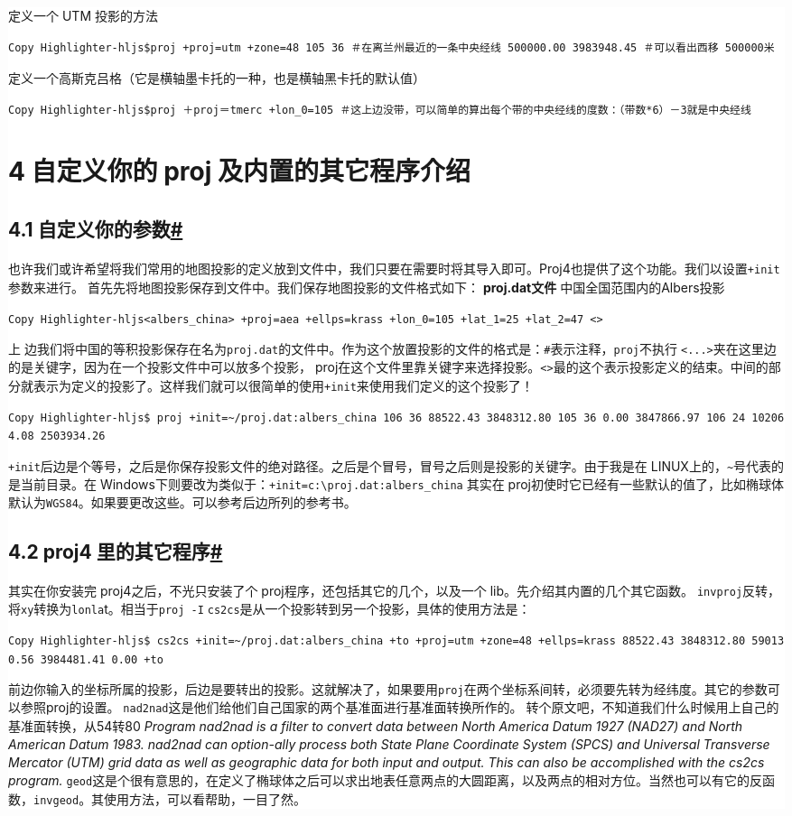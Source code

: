 定义一个 UTM 投影的方法

```shell
Copy Highlighter-hljs$proj +proj=utm +zone=48 105 36 ＃在离兰州最近的一条中央经线 500000.00 3983948.45 ＃可以看出西移 500000米
```

定义一个高斯克吕格（它是横轴墨卡托的一种，也是横轴黑卡托的默认值）

```shell
Copy Highlighter-hljs$proj ＋proj＝tmerc +lon_0=105 ＃这上边没带，可以简单的算出每个带的中央经线的度数：（带数*6）－3就是中央经线
```

# 4 自定义你的 proj 及内置的其它程序介绍

## 4.1 自定义你的参数[#](https://www.cnblogs.com/oloroso/p/5749057.html#1793652295)

也许我们或许希望将我们常用的地图投影的定义放到文件中，我们只要在需要时将其导入即可。Proj4也提供了这个功能。我们以设置`+init`参数来进行。 首先先将地图投影保存到文件中。我们保存地图投影的文件格式如下： **proj.dat文件**
中国全国范围内的Albers投影

```shell
Copy Highlighter-hljs<albers_china> +proj=aea +ellps=krass +lon_0=105 +lat_1=25 +lat_2=47 <>
```

上 边我们将中国的等积投影保存在名为`proj.dat`的文件中。作为这个放置投影的文件的格式是：`#`表示注释，`proj`不执行 `<...>`夹在这里边的是关键字，因为在一个投影文件中可以放多个投影， proj在这个文件里靠关键字来选择投影。`<>`最的这个表示投影定义的结束。中间的部分就表示为定义的投影了。这样我们就可以很简单的使用`+init`来使用我们定义的这个投影了！

```shell
Copy Highlighter-hljs$ proj +init=~/proj.dat:albers_china 106 36 88522.43 3848312.80 105 36 0.00 3847866.97 106 24 102064.08 2503934.26
```

`+init`后边是个等号，之后是你保存投影文件的绝对路径。之后是个冒号，冒号之后则是投影的关键字。由于我是在 LINUX上的，`~`号代表的是当前目录。在 Windows下则要改为类似于：`+init=c:\proj.dat:albers_china`
其实在 proj初使时它已经有一些默认的值了，比如椭球体默认为`WGS84`。如果要更改这些。可以参考后边所列的参考书。

## 4.2 proj4 里的其它程序[#](https://www.cnblogs.com/oloroso/p/5749057.html#4142260310)

其实在你安装完 proj4之后，不光只安装了个 proj程序，还包括其它的几个，以及一个 lib。先介绍其内置的几个其它函数。
`invproj`反转，将`xy`转换为`lonla`t。相当于`proj -I`
`cs2cs`是从一个投影转到另一个投影，具体的使用方法是：

```shell
Copy Highlighter-hljs$ cs2cs +init=~/proj.dat:albers_china +to +proj=utm +zone=48 +ellps=krass 88522.43 3848312.80 590130.56 3984481.41 0.00 +to
```

前边你输入的坐标所属的投影，后边是要转出的投影。这就解决了，如果要用`proj`在两个坐标系间转，必须要先转为经纬度。其它的参数可以参照proj的设置。
`nad2nad`这是他们给他们自己国家的两个基准面进行基准面转换所作的。
转个原文吧，不知道我们什么时候用上自己的基准面转换，从54转80
*Program nad2nad is a filter to convert data between North America Datum 1927 (NAD27) and North American Datum 1983. nad2nad can option-ally process both State Plane Coordinate System (SPCS) and Universal Transverse Mercator (UTM) grid data as well as geographic data for both input and output. This can also be accomplished with the cs2cs program.*
`geod`这是个很有意思的，在定义了椭球体之后可以求出地表任意两点的大圆距离，以及两点的相对方位。当然也可以有它的反函数，`invgeod`。其使用方法，可以看帮助，一目了然。

